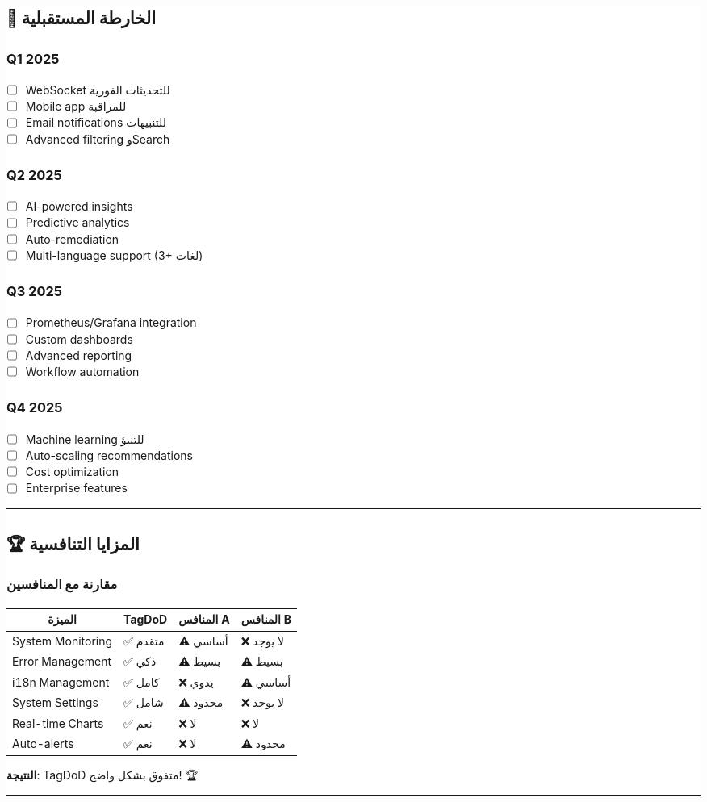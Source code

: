 
## 🔮 الخارطة المستقبلية

### Q1 2025
- [ ] WebSocket للتحديثات الفورية
- [ ] Mobile app للمراقبة
- [ ] Email notifications للتنبيهات
- [ ] Advanced filtering وSearch

### Q2 2025
- [ ] AI-powered insights
- [ ] Predictive analytics
- [ ] Auto-remediation
- [ ] Multi-language support (3+ لغات)

### Q3 2025
- [ ] Prometheus/Grafana integration
- [ ] Custom dashboards
- [ ] Advanced reporting
- [ ] Workflow automation

### Q4 2025
- [ ] Machine learning للتنبؤ
- [ ] Auto-scaling recommendations
- [ ] Cost optimization
- [ ] Enterprise features

---

## 🏆 المزايا التنافسية

### مقارنة مع المنافسين

| الميزة | TagDoD | المنافس A | المنافس B |
|--------|--------|-----------|-----------|
| System Monitoring | ✅ متقدم | ⚠️ أساسي | ❌ لا يوجد |
| Error Management | ✅ ذكي | ⚠️ بسيط | ⚠️ بسيط |
| i18n Management | ✅ كامل | ❌ يدوي | ⚠️ أساسي |
| System Settings | ✅ شامل | ⚠️ محدود | ❌ لا يوجد |
| Real-time Charts | ✅ نعم | ❌ لا | ❌ لا |
| Auto-alerts | ✅ نعم | ❌ لا | ⚠️ محدود |

**النتيجة**: TagDoD متفوق بشكل واضح! 🏆

---
